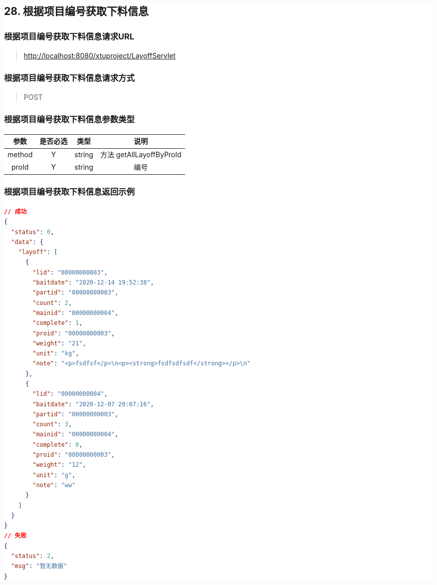 ## 28. 根据项目编号获取下料信息

### 根据项目编号获取下料信息请求URL

> <http://localhost:8080/xtuproject/LayoffServlet>

### 根据项目编号获取下料信息请求方式

> POST

### 根据项目编号获取下料信息参数类型

|参数        |是否必选 |类型      |说明                            |
|:----------:|:------:|:-------:|:------------------------------:|
|method      |Y       |string   |方法 getAllLayoffByProId         |
|proId       |Y       |string   |编号                             |

### 根据项目编号获取下料信息返回示例

```json
// 成功
{
  "status": 0,
  "data": {
    "layoff": [
      {
        "lid": "00000000003",
        "baitdate": "2020-12-14 19:52:38",
        "partid": "00000000003",
        "count": 2,
        "mainid": "00000000004",
        "complete": 1,
        "proid": "00000000003",
        "weight": "21",
        "unit": "kg",
        "note": "<p>fsdfsf</p>\n<p><strong>fsdfsdfsdf</strong></p>\n"
      },
      {
        "lid": "00000000004",
        "baitdate": "2020-12-07 20:07:16",
        "partid": "00000000003",
        "count": 3,
        "mainid": "00000000004",
        "complete": 0,
        "proid": "00000000003",
        "weight": "12",
        "unit": "g",
        "note": "ww"
      }
    ]
  }
}
// 失败
{
  "status": 2,
  "msg": "暂无数据"
}
```
